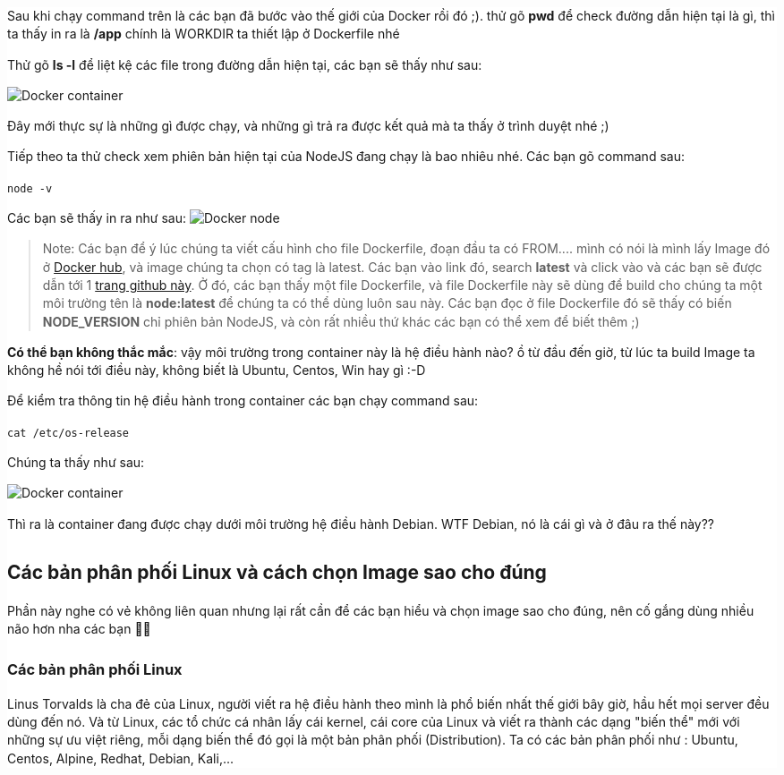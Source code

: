 Sau khi chạy command trên là các bạn đã bước vào thế giới của Docker rồi đó ;). thử gõ **pwd** để check đường dẫn hiện tại là gì, thì ta thấy in ra là **/app** chính là WORKDIR ta thiết lập ở Dockerfile nhé

Thử gõ **ls -l** để liệt kệ các file trong đường dẫn hiện tại, các bạn sẽ thấy như sau:

![Docker container](https://images.viblo.asia/fe933978-310e-47ed-b7a3-0c26681e2a50.png)

Đây mới thực sự là những gì được chạy, và những gì trả ra được kết quả mà ta thấy ở trình duyệt nhé ;)

Tiếp theo ta thử check xem phiên bản hiện tại của NodeJS đang chạy là bao nhiêu nhé. Các bạn gõ command sau:
```
node -v
```
Các bạn sẽ thấy in ra như sau:
![Docker node](https://images.viblo.asia/2a44ca0f-5970-4c0b-83f5-485f6b341ae4.png)

> Note: Các bạn để ý lúc chúng ta viết cấu hình cho file Dockerfile, đoạn đầu ta có FROM.... mình có nói là mình lấy Image đó ở [Docker hub](https://hub.docker.com/_/node/), và image chúng ta chọn có tag là latest. Các bạn vào link đó, search **latest** và click vào và các bạn sẽ được dẫn tới 1 [trang github này](https://github.com/nodejs/docker-node/blob/31bd89bbd77709b5dae93c31dbd74bf32b7c4867/13/stretch/Dockerfile). Ở đó, các bạn thấy một file Dockerfile, và file Dockerfile này sẽ dùng để build cho chúng ta một môi trường tên là **node:latest** để chúng ta có thể dùng luôn sau này. Các bạn đọc ở file Dockerfile đó sẽ thấy có biến **NODE_VERSION** chỉ phiên bản NodeJS, và còn rất nhiều thứ khác các bạn có thể xem để biết thêm ;)


**Có thể bạn không thắc mắc**: vậy môi trường trong container này là hệ điều hành nào? ồ từ đầu đến giờ, từ lúc ta build Image ta không hề nói tới điều này, không biết là Ubuntu, Centos, Win hay gì :-D

Để kiểm tra thông tin hệ điều hành trong container các bạn chạy command sau:
```
cat /etc/os-release
```
Chúng ta thấy như sau:

![Docker container](https://images.viblo.asia/d8e6891c-7818-49b0-b90f-50bee16cab74.png)

Thì ra là container đang được chạy dưới môi trường hệ điều hành Debian. WTF Debian, nó là cái gì và ở đâu ra thế này??

## Các bản phân phối Linux và cách chọn Image sao cho đúng
Phần này nghe có vẻ không liên quan nhưng lại rất cần để các bạn hiểu và chọn image sao cho đúng, nên cố gắng dùng nhiều não hơn nha các bạn :rofl::rofl:
### Các bản phân phối Linux
Linus Torvalds là cha đẻ của Linux, người viết ra hệ điều hành theo mình là phổ biến nhất thế giới bây giờ, hầu hết mọi server đều dùng đến nó. Và từ Linux, các tổ chức cá nhân lấy cái kernel, cái core của Linux và viết ra thành các dạng "biến thể" mới với những sự ưu việt riêng, mỗi dạng biến thể đó gọi là một bản phân phối (Distribution). Ta có các bản phân phối như : Ubuntu, Centos, Alpine, Redhat, Debian, Kali,...
